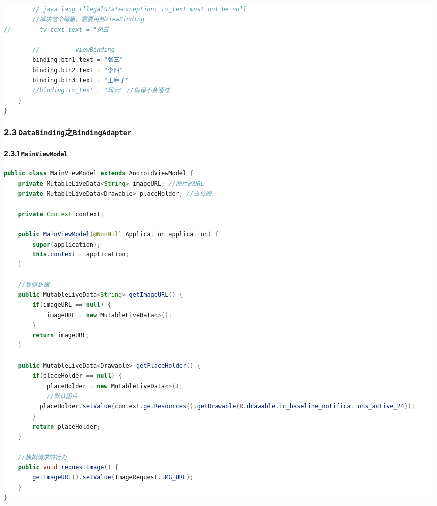 ```kotlin
        // java.lang.IllegalStateException: tv_text must not be null
        //解决这个隐患，需要用到ViewBinding
//        tv_text.text = "风云"

        //----------viewBinding
        binding.btn1.text = "张三"
        binding.btn2.text = "李四"
        binding.btn3.text = "王麻子"
        //binding.tv_text = "风云" //编译不会通过
    }
}
```

### 2.3 `DataBinding`之`BindingAdapter`

#### 2.3.1 `MainViewModel`

```java
public class MainViewModel extends AndroidViewModel {
    private MutableLiveData<String> imageURL; //图片的URL
    private MutableLiveData<Drawable> placeHolder; //占位图

    private Context context;

    public MainViewModel(@NonNull Application application) {
        super(application);
        this.context = application;
    }

    //暴露数据
    public MutableLiveData<String> getImageURL() {
        if(imageURL == null) {
            imageURL = new MutableLiveData<>();
        }
        return imageURL;
    }

    public MutableLiveData<Drawable> getPlaceHolder() {
        if(placeHolder == null) {
            placeHolder = new MutableLiveData<>();
            //默认图片
          placeHolder.setValue(context.getResources().getDrawable(R.drawable.ic_baseline_notifications_active_24));
        }
        return placeHolder;
    }

    //模拟请求的行为
    public void requestImage() {
        getImageURL().setValue(ImageRequest.IMG_URL);
    }
}
```
